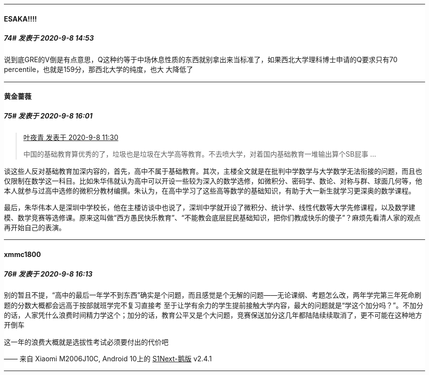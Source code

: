 





*****

####  ESAKA!!!!  
##### 74#       发表于 2020-9-8 14:53




说到底GRE的V倒是有点意思，Q这种约等于中场休息性质的东西就别拿出来当标准了，如果西北大学理科博士申请的Q要求只有70 percentile，也就是159分，那西北大学的纯度，也大 大降低了







*****

####  黄金蔷薇  
##### 75#       发表于 2020-9-8 16:01



<blockquote><a href="httphttps://bbs.saraba1st.com/2b/forum.php?mod=redirect&amp;goto=findpost&amp;pid=48673228&amp;ptid=1958750" target="_blank">叶夜青 发表于 2020-9-8 11:30</a>

中国的基础教育算优秀的了，垃圾也是垃圾在大学高等教育。不去喷大学，对着国内基础教育一堆输出算个SB屁事 ...</blockquote>
谈这些人反对基础教育加深内容的，首先，高中不属于基础教育。其次，主楼全文就是在批判中学数学与大学数学无法衔接的问题，而且也仅限制在数学这一科目。比如朱华伟就认为高中可以开设一些较为深入的数学选修，如微积分、密码学、数论、对称与群、球面几何等，他本人就参与过高中选修的微积分教材编撰。朱认为，在高中学习了这些高等数学的基础知识，有助于大一新生就学习更深奥的数学课程。


最后，朱华伟本人是深圳中学校长，他在主楼访谈中也说了，深圳中学就开设了微积分、统计学、线性代数等大学先修课程，以及数学建模、数学竞赛等选修课。原来这叫做“西方愚民快乐教育”、“不能教会底层屁民基础知识，把你们教成快乐的傻子”？麻烦先看清人家的观点再开始自己的表演。







*****

####  xmmc1800  
##### 76#       发表于 2020-9-8 16:13




别的暂且不提，“高中的最后一年学不到东西”确实是个问题，而且感觉是个无解的问题——无论课纲、考题怎么改，两年学完第三年死命刷题的分数大概都会远高于按部就班学完不复习直接考
至于让学有余力的学生提前接触大学内容，最大的问题就是“学这个加分吗？”。不加分的话，人家凭什么浪费时间精力学这个；加分的话，教育公平又是个大问题，竞赛保送加分这几年都陆陆续续取消了，更不可能在这种地方开倒车

这一年的浪费大概就是选拔性考试必须要付出的代价吧

—— 来自 Xiaomi M2006J10C, Android 10上的 [S1Next-鹅版](https://github.com/ykrank/S1-Next/releases) v2.4.1







*****
